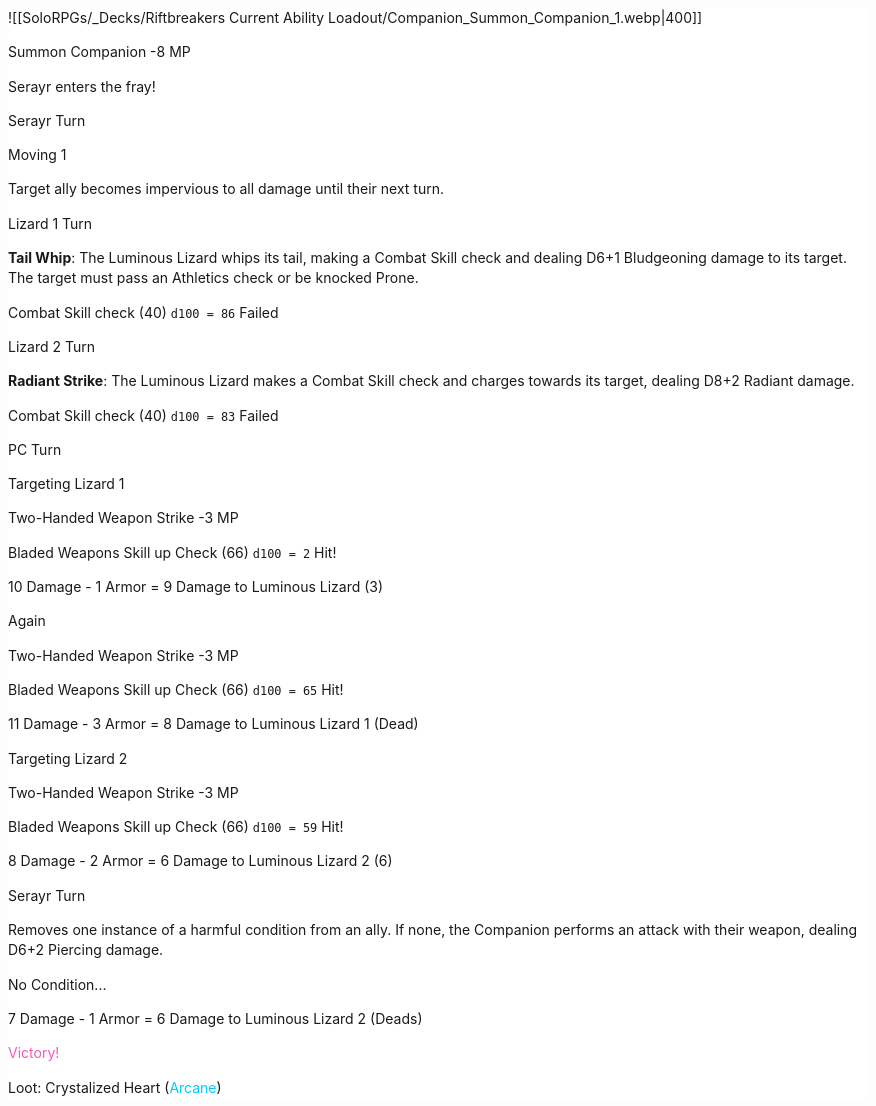![[SoloRPGs/_Decks/Riftbreakers Current Ability Loadout/Companion_Summon_Companion_1.webp|400]]

Summon Companion -8 MP

Serayr enters the fray!

Serayr Turn

Moving 1 

Target ally becomes impervious to all damage until their next turn.

Lizard 1 Turn

**Tail Whip**: The Luminous Lizard whips its tail, making a Combat Skill check and dealing D6+1 Bludgeoning damage to its target. The target must pass an Athletics check or be knocked Prone.

Combat Skill check (40) `d100 = 86` Failed

Lizard 2 Turn 

**Radiant Strike**: The Luminous Lizard makes a Combat Skill check and charges towards its target, dealing D8+2 Radiant damage.

Combat Skill check (40) `d100 = 83` Failed

PC Turn

Targeting Lizard 1 

Two-Handed Weapon Strike -3 MP

Bladed Weapons Skill up Check (66) `d100 = 2` Hit!

10 Damage - 1 Armor = 9 Damage to Luminous Lizard (3)

Again

Two-Handed Weapon Strike -3 MP

Bladed Weapons Skill up Check (66) `d100 = 65` Hit!

11 Damage - 3 Armor = 8 Damage to Luminous Lizard 1 (Dead)

Targeting Lizard 2

Two-Handed Weapon Strike -3 MP

Bladed Weapons Skill up Check (66) `d100 = 59` Hit!

8 Damage - 2 Armor = 6 Damage to Luminous Lizard 2 (6)

Serayr Turn

Removes one instance of a harmful condition from an ally. If none, the Companion performs an attack with their weapon, dealing D6+2 Piercing damage.

No Condition...

7 Damage - 1 Armor = 6 Damage to Luminous Lizard 2 (Deads)

<span style="color:rgb(241, 91, 181)">Victory!</span>

Loot: Crystalized Heart (<font color="#00CAFF">Arcane</font>)
